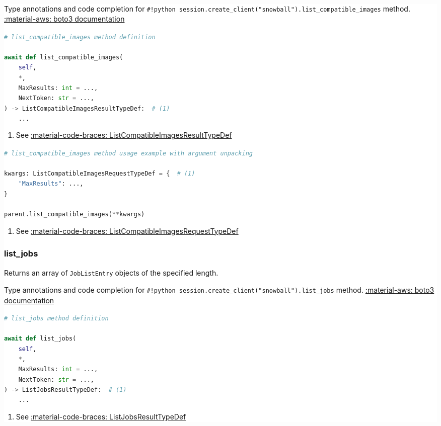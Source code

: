 Type annotations and code completion for `#!python session.create_client("snowball").list_compatible_images` method.
[:material-aws: boto3 documentation](https://boto3.amazonaws.com/v1/documentation/api/latest/reference/services/snowball/client/list_compatible_images.html)

```python
# list_compatible_images method definition

await def list_compatible_images(
    self,
    *,
    MaxResults: int = ...,
    NextToken: str = ...,
) -> ListCompatibleImagesResultTypeDef:  # (1)
    ...
```

1. See [:material-code-braces: ListCompatibleImagesResultTypeDef](./type_defs.md#listcompatibleimagesresulttypedef)


```python
# list_compatible_images method usage example with argument unpacking

kwargs: ListCompatibleImagesRequestTypeDef = {  # (1)
    "MaxResults": ...,
}

parent.list_compatible_images(**kwargs)
```

1. See [:material-code-braces: ListCompatibleImagesRequestTypeDef](./type_defs.md#listcompatibleimagesrequesttypedef)

### list\_jobs

Returns an array of <code>JobListEntry</code> objects of the specified length.

Type annotations and code completion for `#!python session.create_client("snowball").list_jobs` method.
[:material-aws: boto3 documentation](https://boto3.amazonaws.com/v1/documentation/api/latest/reference/services/snowball/client/list_jobs.html)

```python
# list_jobs method definition

await def list_jobs(
    self,
    *,
    MaxResults: int = ...,
    NextToken: str = ...,
) -> ListJobsResultTypeDef:  # (1)
    ...
```

1. See [:material-code-braces: ListJobsResultTypeDef](./type_defs.md#listjobsresulttypedef)
